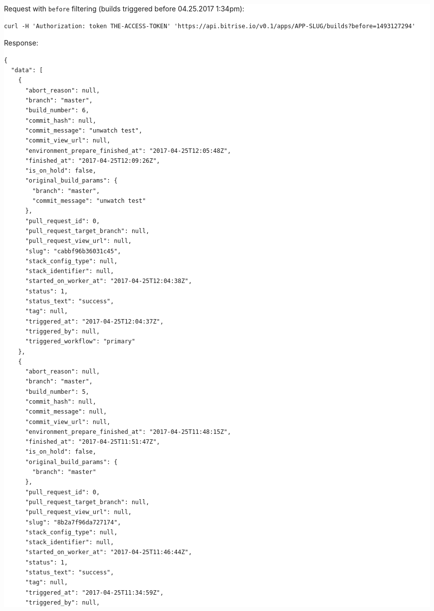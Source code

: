 Request with `before` filtering (builds triggered before 04.25.2017 1:34pm):

```
curl -H 'Authorization: token THE-ACCESS-TOKEN' 'https://api.bitrise.io/v0.1/apps/APP-SLUG/builds?before=1493127294'
```

Response:

```
{
  "data": [
    {
      "abort_reason": null,
      "branch": "master",
      "build_number": 6,
      "commit_hash": null,
      "commit_message": "unwatch test",
      "commit_view_url": null,
      "environment_prepare_finished_at": "2017-04-25T12:05:48Z",
      "finished_at": "2017-04-25T12:09:26Z",
      "is_on_hold": false,
      "original_build_params": {
        "branch": "master",
        "commit_message": "unwatch test"
      },
      "pull_request_id": 0,
      "pull_request_target_branch": null,
      "pull_request_view_url": null,
      "slug": "cabbf96b36031c45",
      "stack_config_type": null,
      "stack_identifier": null,
      "started_on_worker_at": "2017-04-25T12:04:38Z",
      "status": 1,
      "status_text": "success",
      "tag": null,
      "triggered_at": "2017-04-25T12:04:37Z",
      "triggered_by": null,
      "triggered_workflow": "primary"
    },
    {
      "abort_reason": null,
      "branch": "master",
      "build_number": 5,
      "commit_hash": null,
      "commit_message": null,
      "commit_view_url": null,
      "environment_prepare_finished_at": "2017-04-25T11:48:15Z",
      "finished_at": "2017-04-25T11:51:47Z",
      "is_on_hold": false,
      "original_build_params": {
        "branch": "master"
      },
      "pull_request_id": 0,
      "pull_request_target_branch": null,
      "pull_request_view_url": null,
      "slug": "8b2a7f96da727174",
      "stack_config_type": null,
      "stack_identifier": null,
      "started_on_worker_at": "2017-04-25T11:46:44Z",
      "status": 1,
      "status_text": "success",
      "tag": null,
      "triggered_at": "2017-04-25T11:34:59Z",
      "triggered_by": null,
```